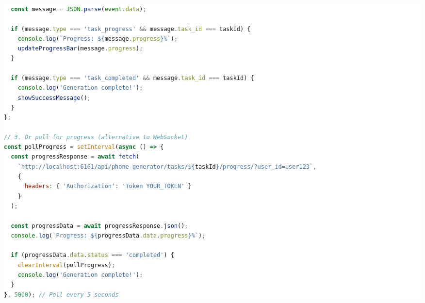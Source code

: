 ```javascript
  const message = JSON.parse(event.data);
  
  if (message.type === 'task_progress' && message.task_id === taskId) {
    console.log(`Progress: ${message.progress}%`);
    updateProgressBar(message.progress);
  }
  
  if (message.type === 'task_completed' && message.task_id === taskId) {
    console.log('Generation complete!');
    showSuccessMessage();
  }
};

// 3. Or poll for progress (alternative to WebSocket)
const pollProgress = setInterval(async () => {
  const progressResponse = await fetch(
    `http://localhost:6161/api/phone-generator/tasks/${taskId}/progress/?user_id=user123`,
    {
      headers: { 'Authorization': 'Token YOUR_TOKEN' }
    }
  );
  
  const progressData = await progressResponse.json();
  console.log(`Progress: ${progressData.data.progress}%`);
  
  if (progressData.data.status === 'completed') {
    clearInterval(pollProgress);
    console.log('Generation complete!');
  }
}, 5000); // Poll every 5 seconds
```
